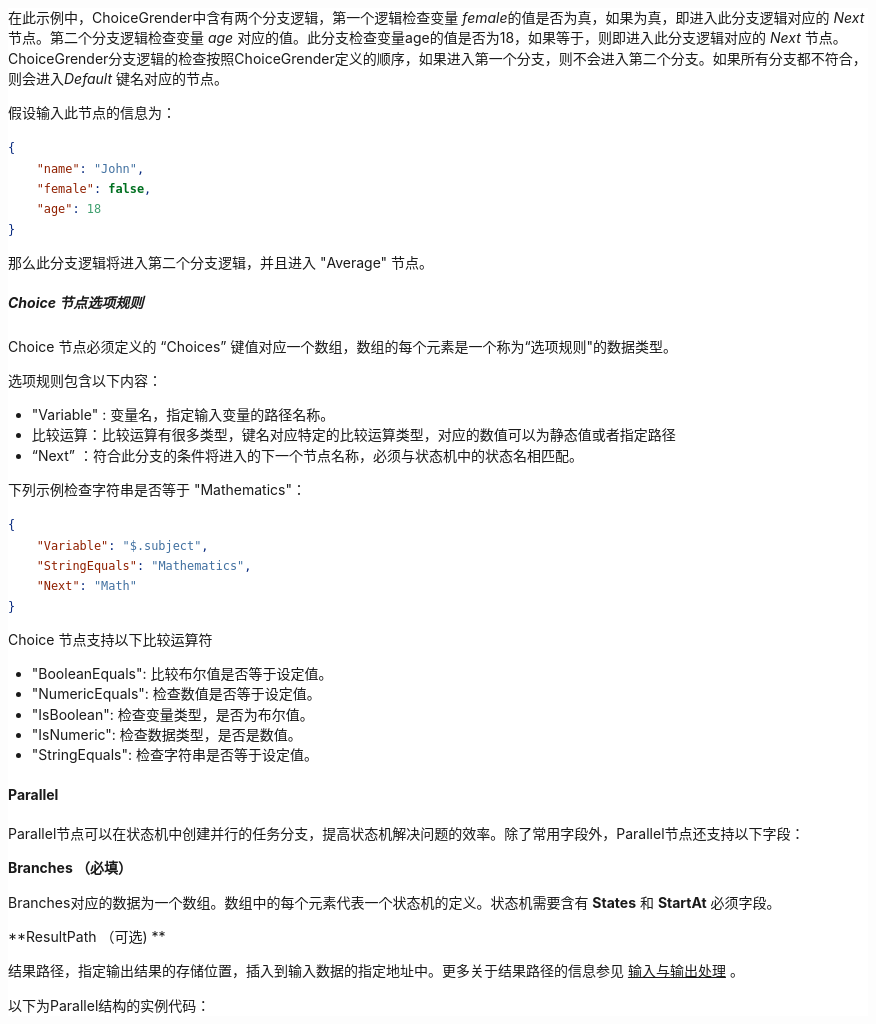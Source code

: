 在此示例中，ChoiceGrender中含有两个分支逻辑，第一个逻辑检查变量 *female*的值是否为真，如果为真，即进入此分支逻辑对应的 *Next* 节点。第二个分支逻辑检查变量 *age* 对应的值。此分支检查变量age的值是否为18，如果等于，则即进入此分支逻辑对应的 *Next* 节点。ChoiceGrender分支逻辑的检查按照ChoiceGrender定义的顺序，如果进入第一个分支，则不会进入第二个分支。如果所有分支都不符合，则会进入*Default* 键名对应的节点。

假设输入此节点的信息为：

```json
{
	"name": "John",
	"female": false,
	"age": 18
}
```

那么此分支逻辑将进入第二个分支逻辑，并且进入 "Average" 节点。

##### Choice 节点选项规则

Choice 节点必须定义的 “Choices” 键值对应一个数组，数组的每个元素是一个称为“选项规则"的数据类型。

选项规则包含以下内容：

* "Variable" : 变量名，指定输入变量的路径名称。
* 比较运算：比较运算有很多类型，键名对应特定的比较运算类型，对应的数值可以为静态值或者指定路径
* “Next” ：符合此分支的条件将进入的下一个节点名称，必须与状态机中的状态名相匹配。

下列示例检查字符串是否等于 "Mathematics"：

```json
{
	"Variable": "$.subject",
	"StringEquals": "Mathematics",
	"Next": "Math"
}
```

Choice 节点支持以下比较运算符

* "BooleanEquals": 比较布尔值是否等于设定值。
*  "NumericEquals": 检查数值是否等于设定值。
*  "IsBoolean": 检查变量类型，是否为布尔值。
*  "IsNumeric": 检查数据类型，是否是数值。
* "StringEquals": 检查字符串是否等于设定值。



#### Parallel

Parallel节点可以在状态机中创建并行的任务分支，提高状态机解决问题的效率。除了常用字段外，Parallel节点还支持以下字段：

**Branches （必填）** 

Branches对应的数据为一个数组。数组中的每个元素代表一个状态机的定义。状态机需要含有 **States** 和 **StartAt** 必须字段。

**ResultPath （可选) **

结果路径，指定输出结果的存储位置，插入到输入数据的指定地址中。更多关于结果路径的信息参见 [输入与输出处理]() 。



以下为Parallel结构的实例代码：

